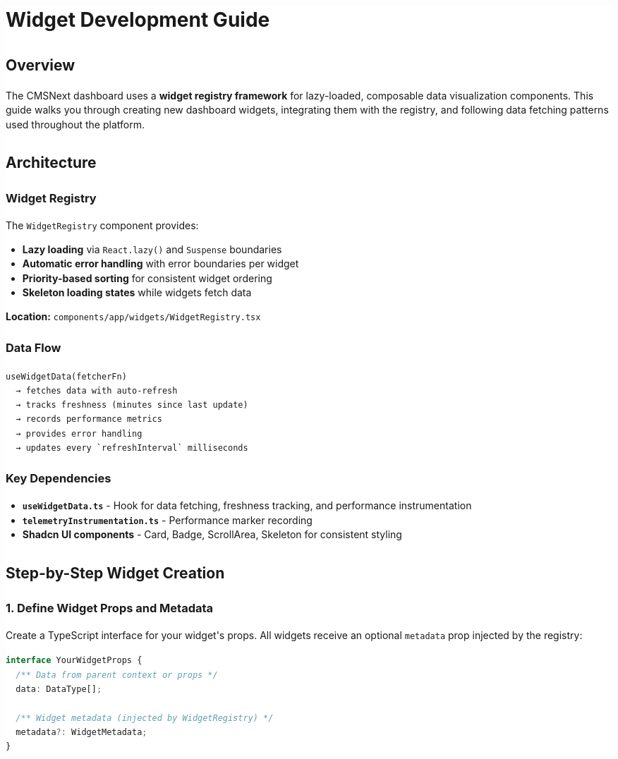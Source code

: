 # Widget Development Guide

## Overview

The CMSNext dashboard uses a **widget registry framework** for lazy-loaded, composable data visualization components. This guide walks you through creating new dashboard widgets, integrating them with the registry, and following data fetching patterns used throughout the platform.

## Architecture

### Widget Registry

The `WidgetRegistry` component provides:
- **Lazy loading** via `React.lazy()` and `Suspense` boundaries
- **Automatic error handling** with error boundaries per widget
- **Priority-based sorting** for consistent widget ordering
- **Skeleton loading states** while widgets fetch data

**Location:** `components/app/widgets/WidgetRegistry.tsx`

### Data Flow

```
useWidgetData(fetcherFn) 
  → fetches data with auto-refresh
  → tracks freshness (minutes since last update)
  → records performance metrics
  → provides error handling
  → updates every `refreshInterval` milliseconds
```

### Key Dependencies

- **`useWidgetData.ts`** - Hook for data fetching, freshness tracking, and performance instrumentation
- **`telemetryInstrumentation.ts`** - Performance marker recording
- **Shadcn UI components** - Card, Badge, ScrollArea, Skeleton for consistent styling

## Step-by-Step Widget Creation

### 1. Define Widget Props and Metadata

Create a TypeScript interface for your widget's props. All widgets receive an optional `metadata` prop injected by the registry:

```typescript
interface YourWidgetProps {
  /** Data from parent context or props */
  data: DataType[];
  
  /** Widget metadata (injected by WidgetRegistry) */
  metadata?: WidgetMetadata;
}
```
